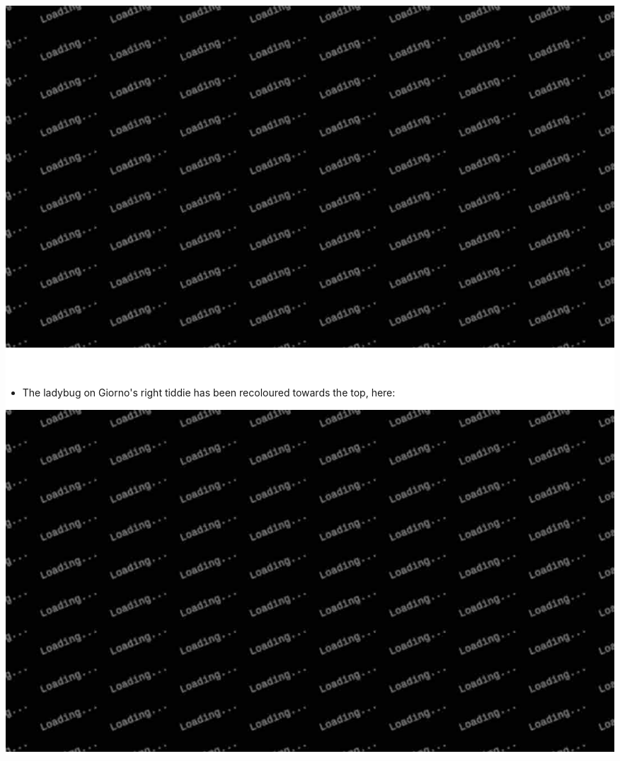  <img width="100%" height="100%" class="lazyload" src="./../images/loading.jpg"
 data-src="./../images/VA31/bd-12400-1090px.jpg"
 data-srcset="./../images/VA31/bd-12400-512px.jpg 512w,
 ./../images/VA31/bd-12400-768px.jpg 768w,
 ./../images/VA31/bd-12400-1090px.jpg 1090w"
 sizes="(min-width: 1218px) 1090px,
 (min-width: 768px) 87vw,
 89vw" />
</div>

<br>

- The ladybug on Giorno's right tiddie has been recoloured towards the top, here:

<div id="container1" class="twentytwenty-container">
 <img width="100%" height="100%" class="lazyload" src="./../images/loading.jpg"